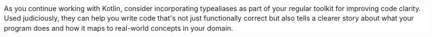 As you continue working with Kotlin, consider incorporating typealiases as part of your regular toolkit for improving code clarity. Used judiciously, they can help you write code that's not just functionally correct but also tells a clearer story about what your program does and how it maps to real-world concepts in your domain.